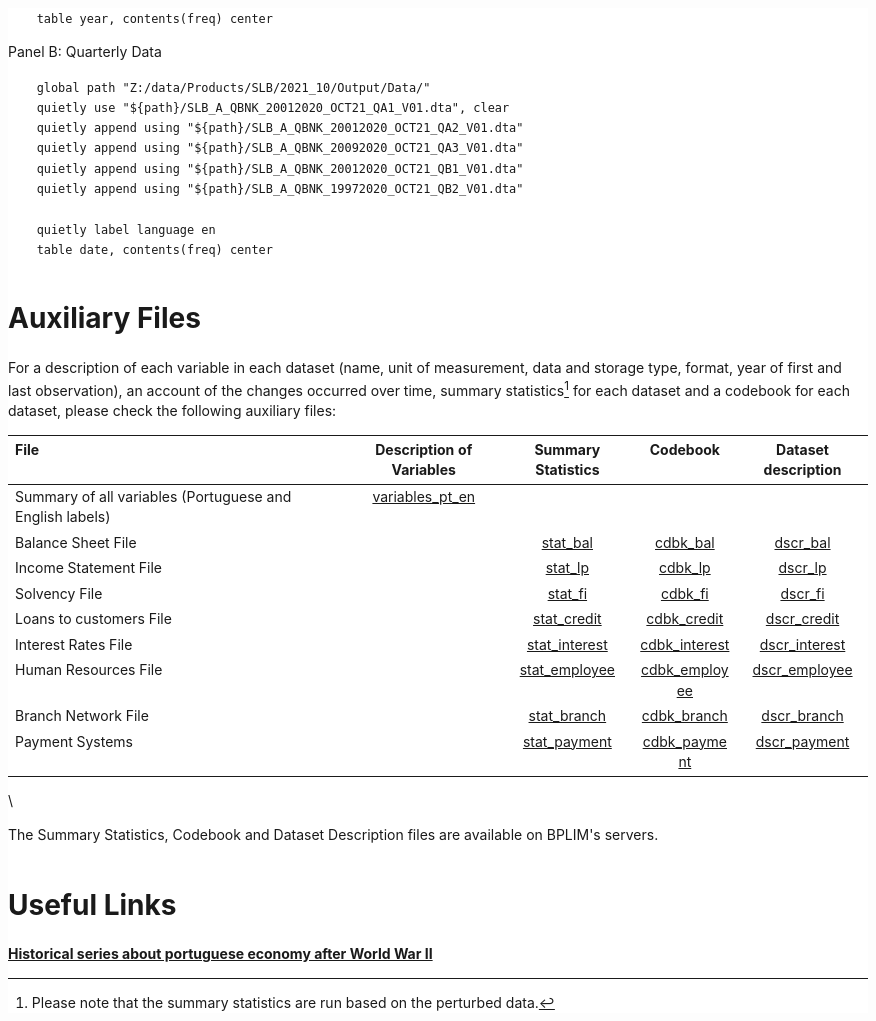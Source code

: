 ```s/
    table year, contents(freq) center
```

Panel B: Quarterly Data
```s/
    global path "Z:/data/Products/SLB/2021_10/Output/Data/"
    quietly use "${path}/SLB_A_QBNK_20012020_OCT21_QA1_V01.dta", clear
    quietly append using "${path}/SLB_A_QBNK_20012020_OCT21_QA2_V01.dta"
    quietly append using "${path}/SLB_A_QBNK_20092020_OCT21_QA3_V01.dta"
    quietly append using "${path}/SLB_A_QBNK_20012020_OCT21_QB1_V01.dta"
    quietly append using "${path}/SLB_A_QBNK_19972020_OCT21_QB2_V01.dta"

    quietly label language en
    table date, contents(freq) center
```

# Auxiliary Files

For a description of each variable in each dataset (name, unit of measurement, data and storage type, format, year of first and last observation), an account of the changes occurred over time, summary statistics[^8] for each dataset and a codebook for each dataset, please check the following auxiliary files:

| File | Description of Variables | Summary Statistics | Codebook | Dataset description |
| :---- | :----: | :----: | :----: |  :----: |
| Summary of all variables (Portuguese and English labels) | [variables_pt_en](./aux_files/variables_description/variables_pt_en.html) |
| Balance Sheet File |   | [stat_bal](./aux_files/descriptive_statistics/stat_bal.html) | [cdbk_bal](./aux_files/codebook/cdbk_bal.html) | [dscr_bal](./aux_files/describe_dataset/dscr_bal.html) |
| Income Statement File |	 | [stat_lp](./aux_files/descriptive_statistics/stat_lp.html) | 	[cdbk_lp](./aux_files/codebook/cdbk_lp.html) | [dscr_lp](./aux_files/describe_dataset/dscr_lp.html) |
| Solvency File |	 | [stat_fi](./aux_files/descriptive_statistics/stat_fi.html) | 	[cdbk_fi](./aux_files/codebook/cdbk_fi.html) | [dscr_fi](./aux_files/describe_dataset/dscr_fi.html) |
| Loans to customers File |	 | [stat_credit](./aux_files/descriptive_statistics/stat_credit.html) | 	[cdbk_credit](./aux_files/codebook/cdbk_credit.html) | [dscr_credit](./aux_files/describe_dataset/dscr_credit.html) |
| Interest Rates File |	  | [stat_interest](./aux_files/descriptive_statistics/stat_interest.html) | 	[cdbk_interest](./aux_files/codebook/cdbk_interest.html) | [dscr_interest](./aux_files/describe_dataset/dscr_interest.html) |
| Human Resources File |	 | [stat_employee](./aux_files/descriptive_statistics/stat_employee.html) | 	[cdbk_employee](./aux_files/codebook/cdbk_employee.html) | [dscr_employee](./aux_files/describe_dataset/dscr_employee.html) |
| Branch Network File |	  | [stat_branch](./aux_files/descriptive_statistics/stat_branch.html) | 	[cdbk_branch](./aux_files/codebook/cdbk_branch.html) | [dscr_branch](./aux_files/describe_dataset/dscr_branch.html) |
| Payment Systems |	  | [stat_payment](./aux_files/descriptive_statistics/stat_payment.html) | 	[cdbk_payment](./aux_files/codebook/cdbk_payment.html) | [dscr_payment](./aux_files/describe_dataset/dscr_payment.html) |


\

The Summary Statistics, Codebook and Dataset Description files are available on BPLIM's servers.

[^8]: Please note that the summary statistics are run based on the perturbed data.


# Useful Links

[**Historical series about portuguese economy after World War II**](https://www.bportugal.pt/en/publicacao/historical-series-about-portuguese-economy-after-world-war-ii)


[^1]: The yearly date reflects year-end information, except for interest rates which are computed as the average of the quarterly interest rates and income statement variables which are summed up over the period.
[^2]: To see the labels in Portuguese type the following command line in Stata: “label language pt”.
[^3]: Conditions for data access for external researchers are detailed in the *[Guide for Researchers Using Banco de Portugal Microdata Research Laboratory (BPLIM) Data](https://msites-dee-bplim-prd.azurewebsites.net/sites/default/files/guide_for_researchers_v2021_v2.pdf)*.
[^4]: Please refer to the section [Description of Variables](#description-of-variables) for more details.
[^5]: The yearly date reflects year-end information, except for interest rates which are computed as the average of the quarterly interest rates.
[^6]: Please refer to the ["Historical Series - Portuguese Banking Sector 1990-2018" report](https://www.bportugal.pt/sites/default/files/anexos/pdf-boletim/historical_series_portuguese_banking_system.pdf) for more details.
[^7]: Information on geographical distribution (by region and municipality) of branch network is available upon request.
[^9]: Information on the over-time evolution of banking groups is only available upon request to internal researchers.